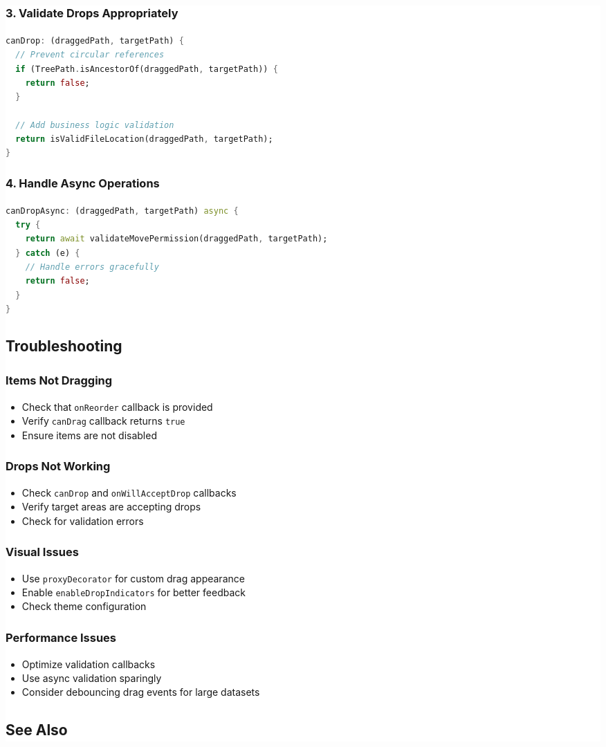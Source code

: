 ### 3. Validate Drops Appropriately
```dart
canDrop: (draggedPath, targetPath) {
  // Prevent circular references
  if (TreePath.isAncestorOf(draggedPath, targetPath)) {
    return false;
  }
  
  // Add business logic validation
  return isValidFileLocation(draggedPath, targetPath);
}
```

### 4. Handle Async Operations
```dart
canDropAsync: (draggedPath, targetPath) async {
  try {
    return await validateMovePermission(draggedPath, targetPath);
  } catch (e) {
    // Handle errors gracefully
    return false;
  }
}
```

## Troubleshooting

### Items Not Dragging
- Check that `onReorder` callback is provided
- Verify `canDrag` callback returns `true`
- Ensure items are not disabled

### Drops Not Working
- Check `canDrop` and `onWillAcceptDrop` callbacks
- Verify target areas are accepting drops
- Check for validation errors

### Visual Issues
- Use `proxyDecorator` for custom drag appearance
- Enable `enableDropIndicators` for better feedback
- Check theme configuration

### Performance Issues
- Optimize validation callbacks
- Use async validation sparingly
- Consider debouncing drag events for large datasets

## See Also

